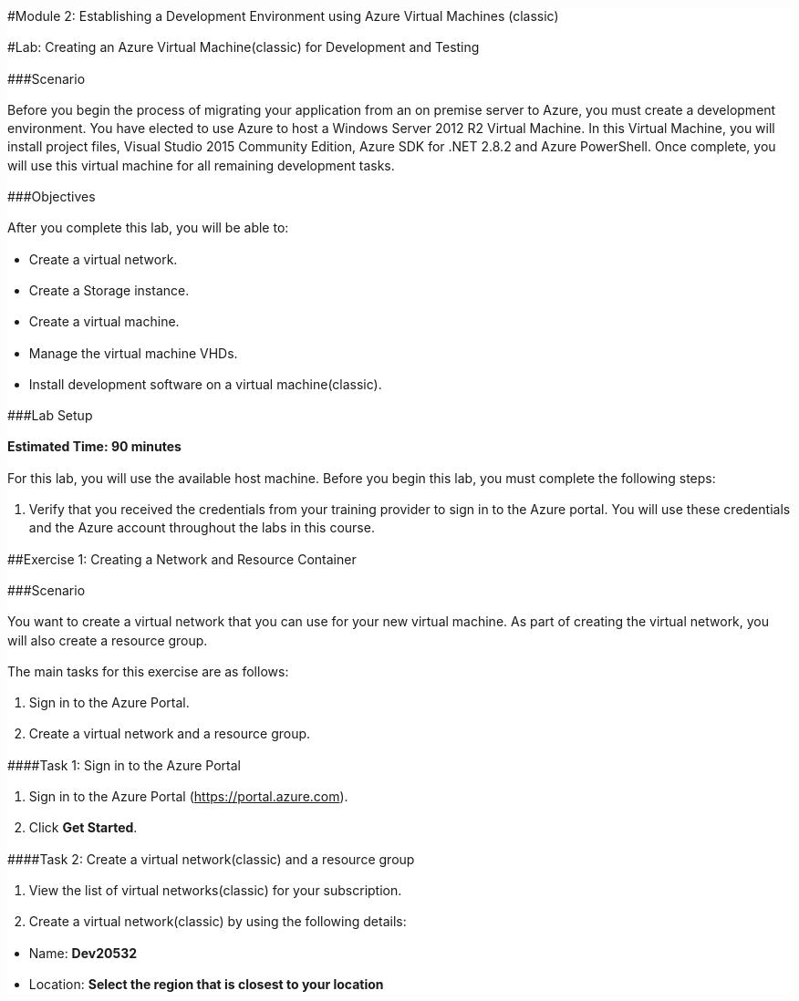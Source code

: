 #Module 2: Establishing a Development Environment using Azure Virtual Machines (classic)

#Lab: Creating an Azure Virtual Machine(classic) for Development and Testing

###Scenario

Before you begin the process of migrating your application from an on premise server to Azure, you must create a development environment. You have elected to use Azure to host a Windows Server 2012 R2 Virtual Machine. In this Virtual Machine, you will install project files, Visual Studio 2015 Community Edition, Azure SDK for .NET 2.8.2 and Azure PowerShell. Once complete, you will use this virtual machine for all remaining development tasks.

###Objectives

After you complete this lab, you will be able to:

* Create a virtual network.

* Create a Storage instance.

* Create a virtual machine.

* Manage the virtual machine VHDs.

* Install development software on a virtual machine(classic).

###Lab Setup

**Estimated Time: 90 minutes**

For this lab, you will use the available host machine. Before you begin this lab, you must complete the following steps:

  1. Verify that you received the credentials from your training provider to sign in to the Azure portal. You will use these credentials and the Azure account throughout the labs in this course.

##Exercise 1: Creating a Network and Resource Container

###Scenario

You want to create a virtual network that you can use for your new virtual machine. As part of creating the virtual network, you will also create a resource group.

The main tasks for this exercise are as follows:

1. Sign in to the Azure Portal.

2. Create a virtual network and a resource group.

####Task 1:	Sign in to the Azure Portal

1. Sign in to the Azure Portal (<https://portal.azure.com>).

2. Click **Get Started**.

####Task 2:	Create a virtual network(classic) and a resource group

1. View the list of virtual networks(classic) for your subscription.

2. Create a virtual network(classic) by using the following details:

  - Name: **Dev20532**

  - Location: **Select the region that is closest to your location**
